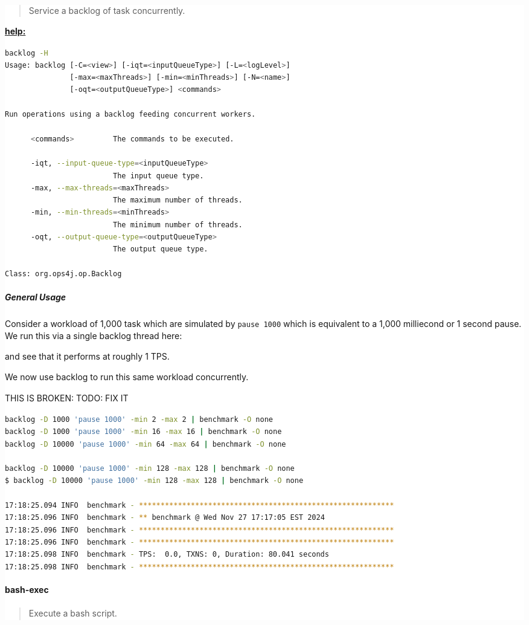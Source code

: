 > Service a backlog of task concurrently.

**<u>help:</u>**

```bash
backlog -H
Usage: backlog [-C=<view>] [-iqt=<inputQueueType>] [-L=<logLevel>]
               [-max=<maxThreads>] [-min=<minThreads>] [-N=<name>]
               [-oqt=<outputQueueType>] <commands>

Run operations using a backlog feeding concurrent workers.

      <commands>         The commands to be executed.

      -iqt, --input-queue-type=<inputQueueType>
                         The input queue type.
      -max, --max-threads=<maxThreads>
                         The maximum number of threads.
      -min, --min-threads=<minThreads>
                         The minimum number of threads.
      -oqt, --output-queue-type=<outputQueueType>
                         The output queue type.

Class: org.ops4j.op.Backlog
```

##### General Usage

Consider a workload of 1,000 task which are simulated by `pause 1000` which is equivalent to a 1,000 milliecond or 1 second pause.  We run this via a single backlog thread here:

and see that it performs at roughly 1 TPS.  

We now use backlog to run this same workload concurrently.

THIS IS BROKEN: TODO: FIX IT

```bash
backlog -D 1000 'pause 1000' -min 2 -max 2 | benchmark -O none
backlog -D 1000 'pause 1000' -min 16 -max 16 | benchmark -O none
backlog -D 10000 'pause 1000' -min 64 -max 64 | benchmark -O none

backlog -D 10000 'pause 1000' -min 128 -max 128 | benchmark -O none
$ backlog -D 10000 'pause 1000' -min 128 -max 128 | benchmark -O none

17:18:25.094 INFO  benchmark - ***********************************************************
17:18:25.096 INFO  benchmark - ** benchmark @ Wed Nov 27 17:17:05 EST 2024
17:18:25.096 INFO  benchmark - ***********************************************************
17:18:25.096 INFO  benchmark - ***********************************************************
17:18:25.098 INFO  benchmark - TPS:  0.0, TXNS: 0, Duration: 80.041 seconds
17:18:25.098 INFO  benchmark - ***********************************************************
```

#### bash-exec

> Execute a bash script.
